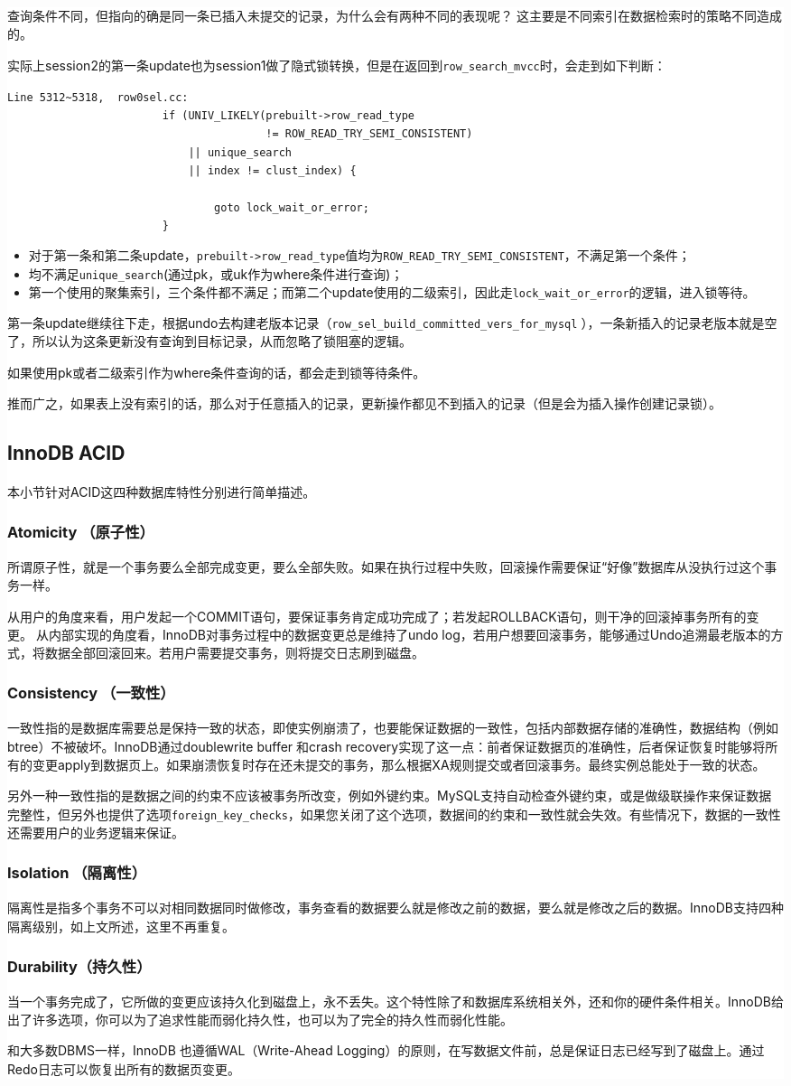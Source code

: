 查询条件不同，但指向的确是同一条已插入未提交的记录，为什么会有两种不同的表现呢？ 这主要是不同索引在数据检索时的策略不同造成的。

实际上session2的第一条update也为session1做了隐式锁转换，但是在返回到`row_search_mvcc`时，会走到如下判断：

```plain
Line 5312~5318,  row0sel.cc:
                        if (UNIV_LIKELY(prebuilt->row_read_type
                                        != ROW_READ_TRY_SEMI_CONSISTENT)
                            || unique_search
                            || index != clust_index) {

                                goto lock_wait_or_error;
                        }
```

*   对于第一条和第二条update，`prebuilt->row_read_type`值均为`ROW_READ_TRY_SEMI_CONSISTENT`，不满足第一个条件；
*   均不满足`unique_search`(通过pk，或uk作为where条件进行查询)；
*   第一个使用的聚集索引，三个条件都不满足；而第二个update使用的二级索引，因此走`lock_wait_or_error`的逻辑，进入锁等待。

第一条update继续往下走，根据undo去构建老版本记录（`row_sel_build_committed_vers_for_mysql` ），一条新插入的记录老版本就是空了，所以认为这条更新没有查询到目标记录，从而忽略了锁阻塞的逻辑。

如果使用pk或者二级索引作为where条件查询的话，都会走到锁等待条件。

推而广之，如果表上没有索引的话，那么对于任意插入的记录，更新操作都见不到插入的记录（但是会为插入操作创建记录锁）。

## InnoDB ACID

本小节针对ACID这四种数据库特性分别进行简单描述。

### Atomicity （原子性）

所谓原子性，就是一个事务要么全部完成变更，要么全部失败。如果在执行过程中失败，回滚操作需要保证“好像”数据库从没执行过这个事务一样。

从用户的角度来看，用户发起一个COMMIT语句，要保证事务肯定成功完成了；若发起ROLLBACK语句，则干净的回滚掉事务所有的变更。 从内部实现的角度看，InnoDB对事务过程中的数据变更总是维持了undo log，若用户想要回滚事务，能够通过Undo追溯最老版本的方式，将数据全部回滚回来。若用户需要提交事务，则将提交日志刷到磁盘。

### Consistency （一致性）

一致性指的是数据库需要总是保持一致的状态，即使实例崩溃了，也要能保证数据的一致性，包括内部数据存储的准确性，数据结构（例如btree）不被破坏。InnoDB通过doublewrite buffer 和crash recovery实现了这一点：前者保证数据页的准确性，后者保证恢复时能够将所有的变更apply到数据页上。如果崩溃恢复时存在还未提交的事务，那么根据XA规则提交或者回滚事务。最终实例总能处于一致的状态。

另外一种一致性指的是数据之间的约束不应该被事务所改变，例如外键约束。MySQL支持自动检查外键约束，或是做级联操作来保证数据完整性，但另外也提供了选项`foreign_key_checks`，如果您关闭了这个选项，数据间的约束和一致性就会失效。有些情况下，数据的一致性还需要用户的业务逻辑来保证。

### Isolation （隔离性）

隔离性是指多个事务不可以对相同数据同时做修改，事务查看的数据要么就是修改之前的数据，要么就是修改之后的数据。InnoDB支持四种隔离级别，如上文所述，这里不再重复。

### Durability（持久性）

当一个事务完成了，它所做的变更应该持久化到磁盘上，永不丢失。这个特性除了和数据库系统相关外，还和你的硬件条件相关。InnoDB给出了许多选项，你可以为了追求性能而弱化持久性，也可以为了完全的持久性而弱化性能。

和大多数DBMS一样，InnoDB 也遵循WAL（Write-Ahead Logging）的原则，在写数据文件前，总是保证日志已经写到了磁盘上。通过Redo日志可以恢复出所有的数据页变更。
